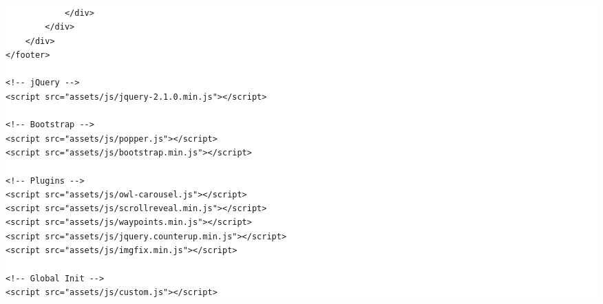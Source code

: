                 </div>
            </div>
        </div>
    </footer>

    <!-- jQuery -->
    <script src="assets/js/jquery-2.1.0.min.js"></script>

    <!-- Bootstrap -->
    <script src="assets/js/popper.js"></script>
    <script src="assets/js/bootstrap.min.js"></script>

    <!-- Plugins -->
    <script src="assets/js/owl-carousel.js"></script>
    <script src="assets/js/scrollreveal.min.js"></script>
    <script src="assets/js/waypoints.min.js"></script>
    <script src="assets/js/jquery.counterup.min.js"></script>
    <script src="assets/js/imgfix.min.js"></script>

    <!-- Global Init -->
    <script src="assets/js/custom.js"></script>

</body>

</html>
